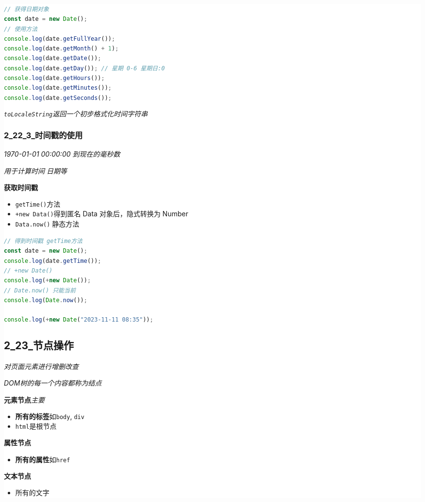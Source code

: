 ```js
// 获得日期对象
const date = new Date();
// 使用方法
console.log(date.getFullYear());
console.log(date.getMonth() + 1);
console.log(date.getDate());
console.log(date.getDay()); // 星期 0-6 星期日:0
console.log(date.getHours());
console.log(date.getMinutes());
console.log(date.getSeconds());
```

_`toLocaleString`返回一个初步格式化时间字符串_

### 2_22_3_时间戳的使用

_1970-01-01 00:00:00 到现在的毫秒数_

_用于计算时间 日期等_

**获取时间戳**

- `getTime()`方法
- `+new Data()`得到匿名 Data 对象后，隐式转换为 Number
- `Data.now()` 静态方法

```js
// 得到时间戳 getTime方法
const date = new Date();
console.log(date.getTime());
// +new Date()
console.log(+new Date());
// Date.now() 只能当前
console.log(Date.now());

console.log(+new Date("2023-11-11 08:35"));
```

## 2_23_节点操作

*对页面元素进行增删改查*

*DOM树的每一个内容都称为结点*

**元素节点***主要*

* **所有的标签**如`body`, `div`
* `html`是根节点

**属性节点**

* **所有的属性**如`href`

**文本节点**

* 所有的文字
